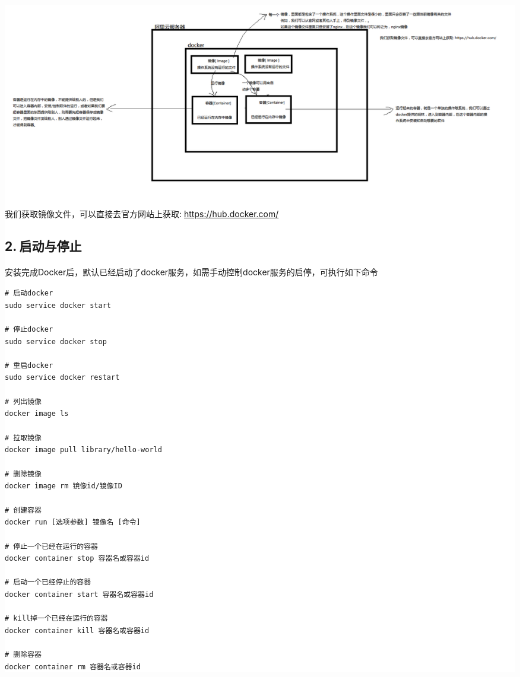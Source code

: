 



![1563503374720](images/1563503374720.png)



我们获取镜像文件，可以直接去官方网站上获取: https://hub.docker.com/



## 2. 启动与停止

安装完成Docker后，默认已经启动了docker服务，如需手动控制docker服务的启停，可执行如下命令

```shell
# 启动docker
sudo service docker start

# 停止docker
sudo service docker stop

# 重启docker
sudo service docker restart

# 列出镜像
docker image ls

# 拉取镜像
docker image pull library/hello-world

# 删除镜像
docker image rm 镜像id/镜像ID

# 创建容器
docker run [选项参数] 镜像名 [命令]

# 停止一个已经在运行的容器
docker container stop 容器名或容器id

# 启动一个已经停止的容器
docker container start 容器名或容器id

# kill掉一个已经在运行的容器
docker container kill 容器名或容器id

# 删除容器
docker container rm 容器名或容器id
```

